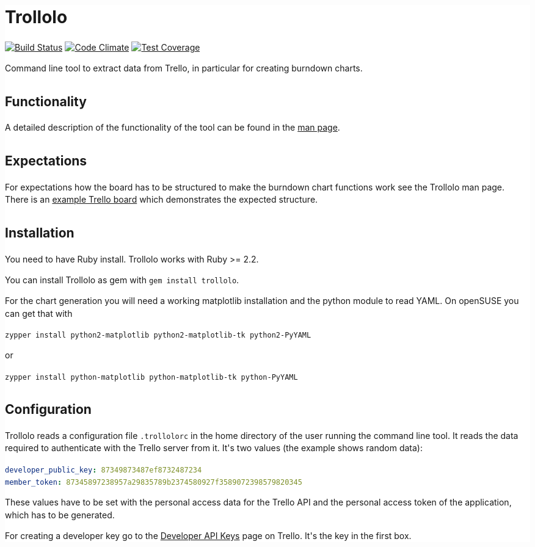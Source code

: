 # Trollolo

[![Build Status](https://travis-ci.org/openSUSE/trollolo.svg?branch=master)](https://travis-ci.org/openSUSE/trollolo)
[![Code Climate](https://codeclimate.com/github/openSUSE/trollolo/badges/gpa.svg)](https://codeclimate.com/github/openSUSE/trollolo)
[![Test Coverage](https://codeclimate.com/github/openSUSE/trollolo/badges/coverage.svg)](https://codeclimate.com/github/openSUSE/trollolo)

Command line tool to extract data from Trello, in particular for creating
burndown charts.

## Functionality

A detailed description of the functionality of the tool can be found in the
[man page](http://github.com/openSUSE/trollolo/blob/master/man/trollolo.1.md).

## Expectations

For expectations how the board has to be structured to make the burndown chart
functions work see the Trollolo man page. There is an
[example Trello board](https://trello.com/b/CRdddpdy/trollolo-testing-board)
which demonstrates the expected structure.

## Installation

You need to have Ruby install. Trollolo works with Ruby >= 2.2.

You can install Trollolo as gem with `gem install trollolo`.

For the chart generation you will need a working matplotlib installation and
the python module to read YAML. On openSUSE you can get that with

    zypper install python2-matplotlib python2-matplotlib-tk python2-PyYAML
or

    zypper install python-matplotlib python-matplotlib-tk python-PyYAML

## Configuration

Trollolo reads a configuration file `.trollolorc` in the home directory of the
user running the command line tool. It reads the data required to authenticate
with the Trello server from it. It's two values (the example shows random data):

```yaml
developer_public_key: 87349873487ef8732487234
member_token: 87345897238957a29835789b2374580927f3589072398579820345
```

These values have to be set with the personal access data for the Trello API
and the personal access token of the application, which has to be generated.

For creating a developer key go to the
[Developer API Keys](https://trello.com/1/appKey/generate) page on Trello. It's
the key in the first box.
